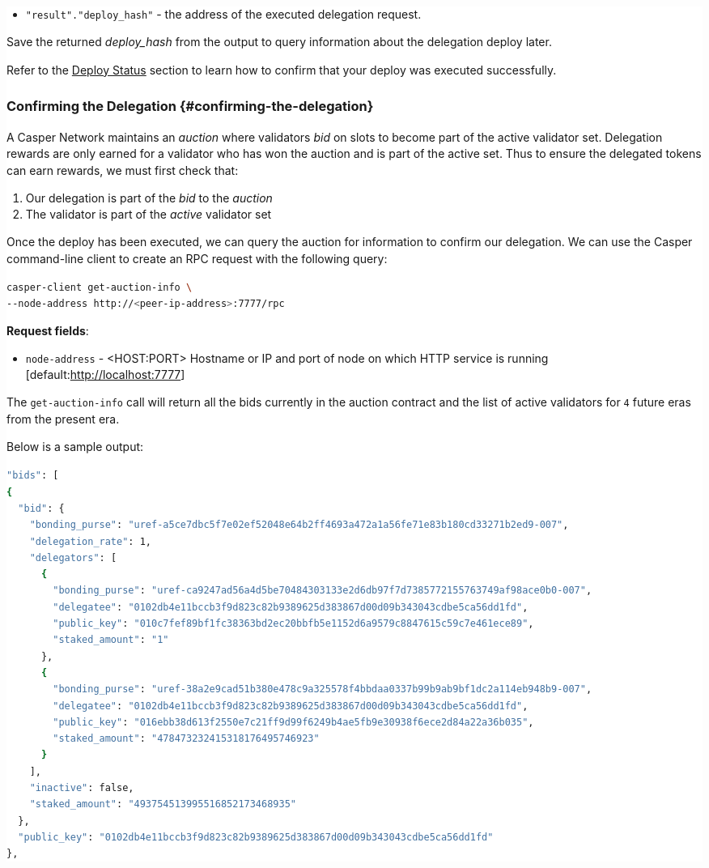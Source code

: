 -   `"result"."deploy_hash"` - the address of the executed delegation request.

Save the returned _deploy_hash_ from the output to query information about the delegation deploy later.

Refer to the [Deploy Status](/resources/tutorials/beginner/querying-network.md#deploy-status) section to learn how to confirm that your deploy was executed successfully.

### Confirming the Delegation {#confirming-the-delegation}

A Casper Network maintains an _auction_ where validators _bid_ on slots to become part of the active validator set. Delegation rewards are only earned for a validator who has won the auction and is part of the active set. Thus to ensure the delegated tokens can earn rewards, we must first check that:

1.  Our delegation is part of the _bid_ to the _auction_
2.  The validator is part of the _active_ validator set

Once the deploy has been executed, we can query the auction for information to confirm our delegation. We can use the Casper command-line client to create an RPC request with the following query:

```bash
casper-client get-auction-info \
--node-address http://<peer-ip-address>:7777/rpc
```

**Request fields**:

-   `node-address` - \<HOST:PORT> Hostname or IP and port of node on which HTTP service is running \[default:<http://localhost:7777>\]

The `get-auction-info` call will return all the bids currently in the auction contract and the list of active validators for `4` future eras from the present era.

Below is a sample output:

```bash
"bids": [
{
  "bid": {
    "bonding_purse": "uref-a5ce7dbc5f7e02ef52048e64b2ff4693a472a1a56fe71e83b180cd33271b2ed9-007",
    "delegation_rate": 1,
    "delegators": [
      {
        "bonding_purse": "uref-ca9247ad56a4d5be70484303133e2d6db97f7d7385772155763749af98ace0b0-007",
        "delegatee": "0102db4e11bccb3f9d823c82b9389625d383867d00d09b343043cdbe5ca56dd1fd",
        "public_key": "010c7fef89bf1fc38363bd2ec20bbfb5e1152d6a9579c8847615c59c7e461ece89",
        "staked_amount": "1"
      },
      {
        "bonding_purse": "uref-38a2e9cad51b380e478c9a325578f4bbdaa0337b99b9ab9bf1dc2a114eb948b9-007",
        "delegatee": "0102db4e11bccb3f9d823c82b9389625d383867d00d09b343043cdbe5ca56dd1fd",
        "public_key": "016ebb38d613f2550e7c21ff9d99f6249b4ae5fb9e30938f6ece2d84a22a36b035",
        "staked_amount": "478473232415318176495746923"
      }
    ],
    "inactive": false,
    "staked_amount": "493754513995516852173468935"
  },
  "public_key": "0102db4e11bccb3f9d823c82b9389625d383867d00d09b343043cdbe5ca56dd1fd"
},
```
